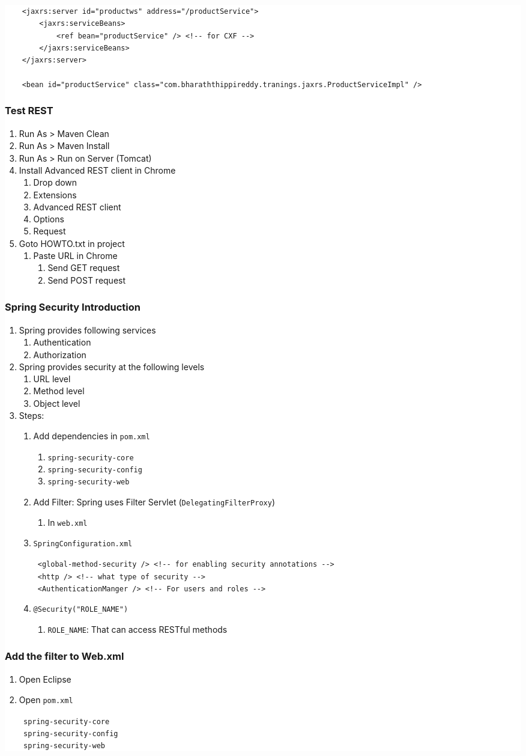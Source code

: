 		<jaxrs:server id="productws" address="/productService">
			<jaxrs:serviceBeans>
				<ref bean="productService" /> <!-- for CXF -->
			</jaxrs:serviceBeans>
		</jaxrs:server>

		<bean id="productService" class="com.bharaththippireddy.tranings.jaxrs.ProductServiceImpl" />

### Test REST ###
1. Run As > Maven Clean
2. Run As > Maven Install
3. Run As > Run on Server (Tomcat)
4. Install Advanced REST client in Chrome
	1. Drop down
	2. Extensions
	3. Advanced REST client
	4. Options
	5. Request
5. Goto HOWTO.txt in project
	1. Paste URL in Chrome
		1. Send GET request
		2. Send POST request

### Spring Security Introduction ###
1. Spring provides following services
	1. Authentication
	2. Authorization
2. Spring provides security at the following levels
	1. URL level
	2. Method level
	3. Object level
3. Steps:
	1. Add dependencies in `pom.xml`
		1. `spring-security-core`
		2. `spring-security-config`
		3. `spring-security-web`
	2. Add Filter: Spring uses Filter Servlet (`DelegatingFilterProxy`)
		1. In `web.xml`
	3. `SpringConfiguration.xml`

			<global-method-security /> <!-- for enabling security annotations -->
			<http /> <!-- what type of security -->
			<AuthenticationManger /> <!-- For users and roles -->
			
	4. `@Security("ROLE_NAME")`
		1. `ROLE_NAME`: That can access RESTful methods

### Add the filter to Web.xml ###
1. Open Eclipse
2. Open `pom.xml`

		spring-security-core
		spring-security-config
		spring-security-web
		